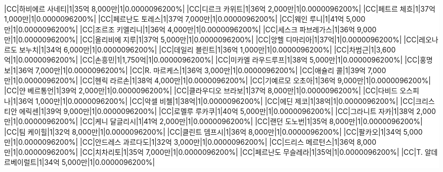 |CC|하비에르 사네티|1|35억 8,000만|1|0.0000096200%|
|CC|디르크 카위트|1|36억 2,000만|1|0.0000096200%|
|CC|페트르 체흐|1|37억 1,000만|1|0.0000096200%|
|CC|페르난도 토레스|1|37억 7,000만|1|0.0000096200%|
|CC|웨인 루니|1|41억 5,000만|1|0.0000096200%|
|CC|조르조 키엘리니|1|36억 4,000만|1|0.0000096200%|
|CC|세스크 파브레가스|1|36억 9,000만|1|0.0000096200%|
|CC|올리비에 지루|1|37억 5,000만|1|0.0000096200%|
|CC|앙헬 디마리아|1|37억|1|0.0000096200%|
|CC|레오나르도 보누치|1|34억 6,000만|1|0.0000096200%|
|CC|데일리 블린트|1|36억 1,000만|1|0.0000096200%|
|CC|차범근|1|3,600억|1|0.0000096200%|
|CC|손흥민|1|1,750억|1|0.0000096200%|
|CC|미카엘 라우드루프|1|38억 5,000만|1|0.0000096200%|
|CC|홍명보|1|36억 7,000만|1|0.0000096200%|
|CC|R. 마르케스|1|36억 3,000만|1|0.0000096200%|
|CC|애슐리 콜|1|39억 7,000만|1|0.0000096200%|
|CC|헨릭 라르손|1|38억 4,000만|1|0.0000096200%|
|CC|기예르모 오초아|1|36억 9,000만|1|0.0000096200%|
|CC|얀 베르통언|1|39억 2,000만|1|0.0000096200%|
|CC|클라우디오 브라보|1|37억 8,000만|1|0.0000096200%|
|CC|다비드 오스피나|1|36억 1,000만|1|0.0000096200%|
|CC|악셀 비첼|1|38억|1|0.0000096200%|
|CC|에딘 제코|1|38억|1|0.0000096200%|
|CC|크리스티안 에릭센|1|39억 9,000만|1|0.0000096200%|
|CC|로멜루 루카쿠|1|40억 5,000만|1|0.0000096200%|
|CC|그라니트 자카|1|38억 2,000만|1|0.0000096200%|
|CC|케니 달글리시|1|41억 2,000만|1|0.0000096200%|
|CC|랜던 도노번|1|35억 8,000만|1|0.0000096200%|
|CC|팀 케이힐|1|32억 8,000만|1|0.0000096200%|
|CC|클린트 뎀프시|1|36억 8,000만|1|0.0000096200%|
|CC|팔카오|1|34억 5,000만|1|0.0000096200%|
|CC|안드레스 과르다도|1|32억 3,000만|1|0.0000096200%|
|CC|드리스 메르턴스|1|36억 8,000만|1|0.0000096200%|
|CC|치차리토|1|35억 7,000만|1|0.0000096200%|
|CC|페르난도 무슬레라|1|35억|1|0.0000096200%|
|CC|T. 알데르베이럴트|1|34억 5,000만|1|0.0000096200%|